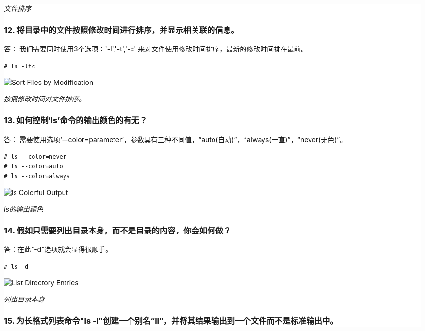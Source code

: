 
*文件排序*


### 12. 将目录中的文件按照修改时间进行排序，并显示相关联的信息。


答： 我们需要同时使用3个选项：'-l','-t','-c' 来对文件使用修改时间排序，最新的修改时间排在最前。



```
# ls -ltc

```

![Sort Files by Modification](/data/attachment/album/201504/28/140909xlz208bll2df0202.gif)


*按照修改时间对文件排序。*


### 13. 如何控制‘ls’命令的输出颜色的有无？


答： 需要使用选项‘--color=parameter’，参数具有三种不同值，“auto(自动)”，“always(一直)”，“never(无色)”。



```
# ls --color=never
# ls --color=auto
# ls --color=always

```

![ls Colorful Output](/data/attachment/album/201504/28/140909zfhufllj00bb8rq2.gif)


*ls的输出颜色*


### 14. 假如只需要列出目录本身，而不是目录的内容，你会如何做？


答：在此“-d”选项就会显得很顺手。



```
# ls -d

```

![List Directory Entries](/data/attachment/album/201504/28/140909j3nfew6q71hh411h.gif)


*列出目录本身*


### 15. 为长格式列表命令"ls -l"创建一个别名“ll”，并将其结果输出到一个文件而不是标准输出中。

